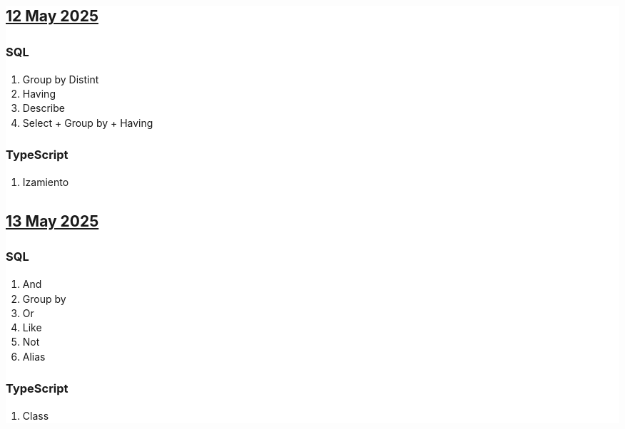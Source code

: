 
## [12 May 2025](Clase/S20/12.md)  
### SQL
1. Group by Distint
2. Having
3. Describe
4. Select + Group by + Having
### TypeScript
1. Izamiento
## [13 May 2025](Clase/S20/13.md)   
### SQL
1. And
2. Group by
3. Or
4. Like
5. Not
6. Alias

### TypeScript
1. Class
